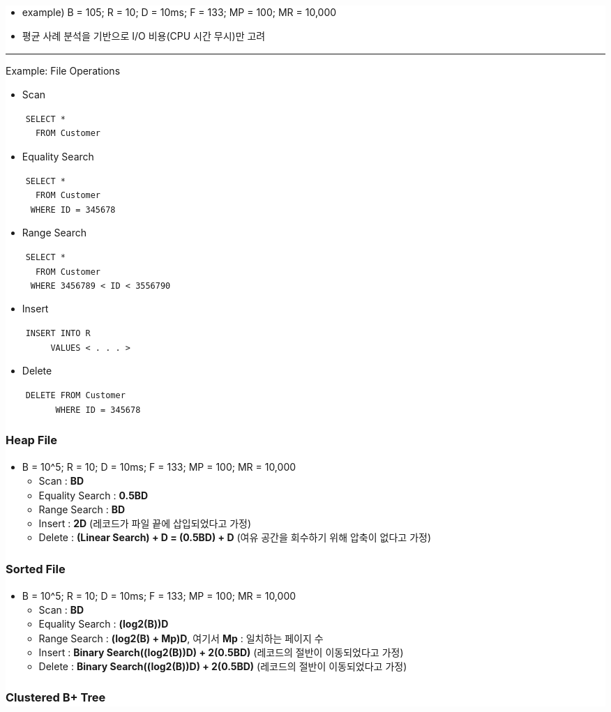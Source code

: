 - example) B = 105; R = 10; D = 10ms; F = 133; MP = 100; MR = 10,000

- 평균 사례 분석을 기반으로 I/O 비용(CPU 시간 무시)만 고려

---

Example: File Operations

- Scan
```
    SELECT *
      FROM Customer
```
- Equality Search
```
    SELECT *
      FROM Customer
     WHERE ID = 345678
```
- Range Search
```
    SELECT *
      FROM Customer
     WHERE 3456789 < ID < 3556790
```
- Insert
```
    INSERT INTO R
         VALUES < . . . >
```
- Delete
```
    DELETE FROM Customer
          WHERE ID = 345678
```

### Heap File

- B = 10^5; R = 10; D = 10ms; F = 133; MP = 100; MR = 10,000
    - Scan : **BD**
    - Equality Search : **0.5BD**
    - Range Search : **BD**
    - Insert : **2D** (레코드가 파일 끝에 삽입되었다고 가정)
    - Delete : **(Linear Search) + D = (0.5BD) + D** (여유 공간을 회수하기 위해 압축이 없다고 가정)

### Sorted File

- B = 10^5; R = 10; D = 10ms; F = 133; MP = 100; MR = 10,000
    - Scan : **BD**
    - Equality Search : **(log2(B))D**
    - Range Search : **(log2(B) + Mp)D**, 여기서 **Mp** : 일치하는 페이지 수
    - Insert : **Binary Search((log2(B))D) + 2(0.5BD)** (레코드의 절반이 이동되었다고 가정)
    - Delete : **Binary Search((log2(B))D) + 2(0.5BD)** (레코드의 절반이 이동되었다고 가정)

### Clustered B+ Tree
